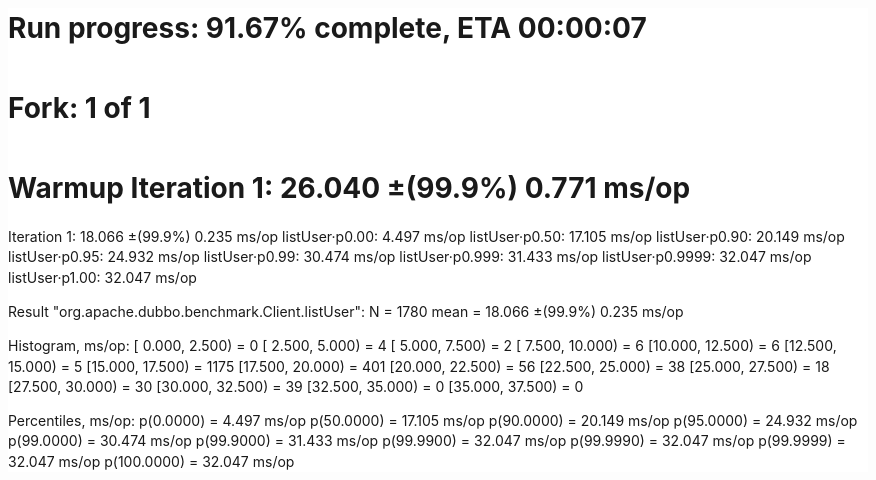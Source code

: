 # Run progress: 91.67% complete, ETA 00:00:07
# Fork: 1 of 1
# Warmup Iteration   1: 26.040 ±(99.9%) 0.771 ms/op
Iteration   1: 18.066 ±(99.9%) 0.235 ms/op
                 listUser·p0.00:   4.497 ms/op
                 listUser·p0.50:   17.105 ms/op
                 listUser·p0.90:   20.149 ms/op
                 listUser·p0.95:   24.932 ms/op
                 listUser·p0.99:   30.474 ms/op
                 listUser·p0.999:  31.433 ms/op
                 listUser·p0.9999: 32.047 ms/op
                 listUser·p1.00:   32.047 ms/op



Result "org.apache.dubbo.benchmark.Client.listUser":
  N = 1780
  mean =     18.066 ±(99.9%) 0.235 ms/op

  Histogram, ms/op:
    [ 0.000,  2.500) = 0 
    [ 2.500,  5.000) = 4 
    [ 5.000,  7.500) = 2 
    [ 7.500, 10.000) = 6 
    [10.000, 12.500) = 6 
    [12.500, 15.000) = 5 
    [15.000, 17.500) = 1175 
    [17.500, 20.000) = 401 
    [20.000, 22.500) = 56 
    [22.500, 25.000) = 38 
    [25.000, 27.500) = 18 
    [27.500, 30.000) = 30 
    [30.000, 32.500) = 39 
    [32.500, 35.000) = 0 
    [35.000, 37.500) = 0 

  Percentiles, ms/op:
      p(0.0000) =      4.497 ms/op
     p(50.0000) =     17.105 ms/op
     p(90.0000) =     20.149 ms/op
     p(95.0000) =     24.932 ms/op
     p(99.0000) =     30.474 ms/op
     p(99.9000) =     31.433 ms/op
     p(99.9900) =     32.047 ms/op
     p(99.9990) =     32.047 ms/op
     p(99.9999) =     32.047 ms/op
    p(100.0000) =     32.047 ms/op

